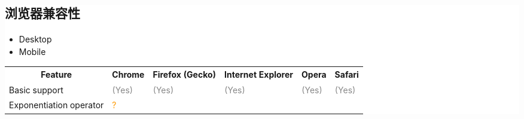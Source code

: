 </tr>

</tbody>

</table>

## 浏览器兼容性

<div class="htab"><a name="AutoCompatibilityTable" id="AutoCompatibilityTable"></a>

*   <a>Desktop</a>
*   <a>Mobile</a>

</div>

<div id="compat-desktop">

<table class="compat-table">

<tbody>

<tr>

<th>Feature</th>

<th>Chrome</th>

<th>Firefox (Gecko)</th>

<th>Internet Explorer</th>

<th>Opera</th>

<th>Safari</th>

</tr>

<tr>

<td>Basic support</td>

<td><span title="Please update this with the earliest version of support." style="color: #888;">(Yes)</span></td>

<td><span title="Please update this with the earliest version of support." style="color: #888;">(Yes)</span></td>

<td><span title="Please update this with the earliest version of support." style="color: #888;">(Yes)</span></td>

<td><span title="Please update this with the earliest version of support." style="color: #888;">(Yes)</span></td>

<td><span title="Please update this with the earliest version of support." style="color: #888;">(Yes)</span></td>

</tr>

<tr>

<td>Exponentiation operator</td>

<td><span title="Compatibility unknown; please update this." style="color: rgb(255, 153, 0);">?</span></td>
